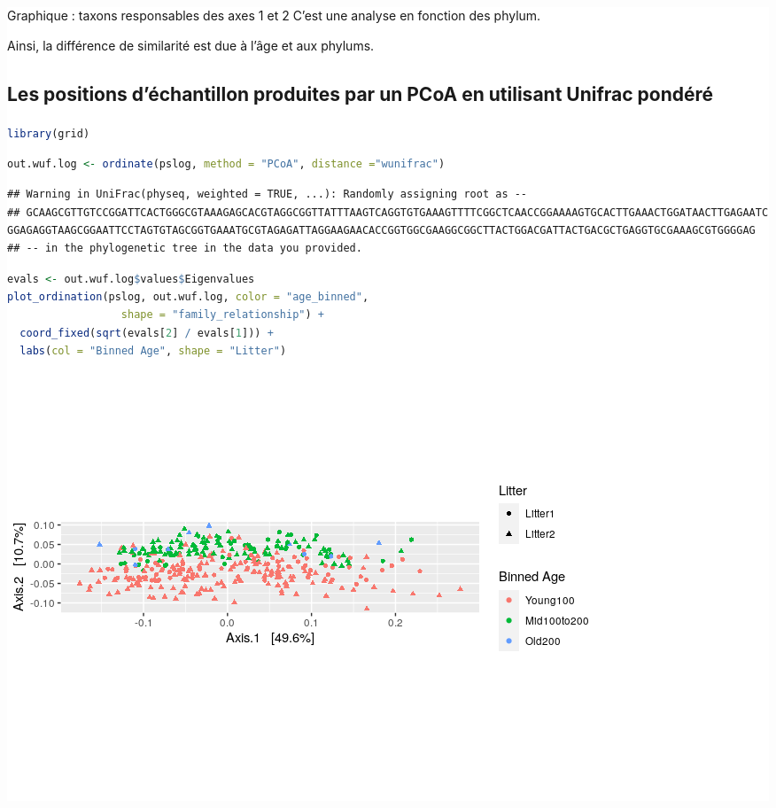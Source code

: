 Graphique : taxons responsables des axes 1 et 2 C’est une analyse en
fonction des phylum.

Ainsi, la différence de similarité est due à l’âge et aux phylums.

## Les positions d’échantillon produites par un PCoA en utilisant Unifrac pondéré

``` r
library(grid)
```

``` r
out.wuf.log <- ordinate(pslog, method = "PCoA", distance ="wunifrac")
```

    ## Warning in UniFrac(physeq, weighted = TRUE, ...): Randomly assigning root as --
    ## GCAAGCGTTGTCCGGATTCACTGGGCGTAAAGAGCACGTAGGCGGTTATTTAAGTCAGGTGTGAAAGTTTTCGGCTCAACCGGAAAAGTGCACTTGAAACTGGATAACTTGAGAATCGGAGAGGTAAGCGGAATTCCTAGTGTAGCGGTGAAATGCGTAGAGATTAGGAAGAACACCGGTGGCGAAGGCGGCTTACTGGACGATTACTGACGCTGAGGTGCGAAAGCGTGGGGAG
    ## -- in the phylogenetic tree in the data you provided.

``` r
evals <- out.wuf.log$values$Eigenvalues
plot_ordination(pslog, out.wuf.log, color = "age_binned",
                  shape = "family_relationship") +
  coord_fixed(sqrt(evals[2] / evals[1])) +
  labs(col = "Binned Age", shape = "Litter")
```

![](002_PhyloSeq_Analysis_files/figure-gfm/unnamed-chunk-35-1.png)
